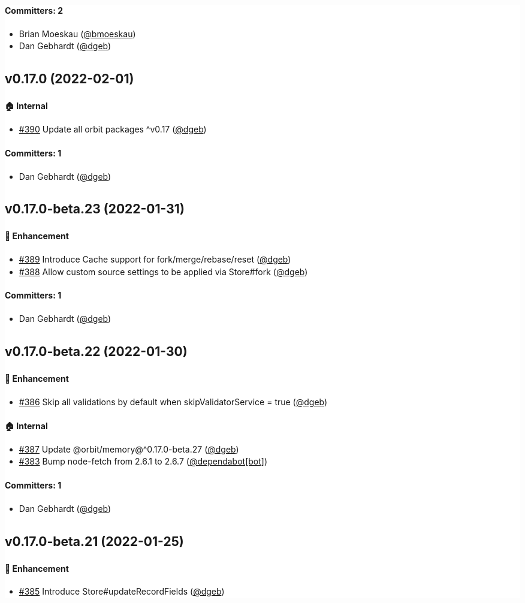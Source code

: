 #### Committers: 2

- Brian Moeskau ([@bmoeskau](https://github.com/bmoeskau))
- Dan Gebhardt ([@dgeb](https://github.com/dgeb))

## v0.17.0 (2022-02-01)

#### :house: Internal

- [#390](https://github.com/orbitjs/ember-orbit/pull/390) Update all orbit packages ^v0.17 ([@dgeb](https://github.com/dgeb))

#### Committers: 1

- Dan Gebhardt ([@dgeb](https://github.com/dgeb))

## v0.17.0-beta.23 (2022-01-31)

#### :rocket: Enhancement

- [#389](https://github.com/orbitjs/ember-orbit/pull/389) Introduce Cache support for fork/merge/rebase/reset ([@dgeb](https://github.com/dgeb))
- [#388](https://github.com/orbitjs/ember-orbit/pull/388) Allow custom source settings to be applied via Store#fork ([@dgeb](https://github.com/dgeb))

#### Committers: 1

- Dan Gebhardt ([@dgeb](https://github.com/dgeb))

## v0.17.0-beta.22 (2022-01-30)

#### :rocket: Enhancement

- [#386](https://github.com/orbitjs/ember-orbit/pull/386) Skip all validations by default when skipValidatorService = true ([@dgeb](https://github.com/dgeb))

#### :house: Internal

- [#387](https://github.com/orbitjs/ember-orbit/pull/387) Update @orbit/memory@^0.17.0-beta.27 ([@dgeb](https://github.com/dgeb))
- [#383](https://github.com/orbitjs/ember-orbit/pull/383) Bump node-fetch from 2.6.1 to 2.6.7 ([@dependabot[bot]](https://github.com/apps/dependabot))

#### Committers: 1

- Dan Gebhardt ([@dgeb](https://github.com/dgeb))

## v0.17.0-beta.21 (2022-01-25)

#### :rocket: Enhancement

- [#385](https://github.com/orbitjs/ember-orbit/pull/385) Introduce Store#updateRecordFields ([@dgeb](https://github.com/dgeb))
